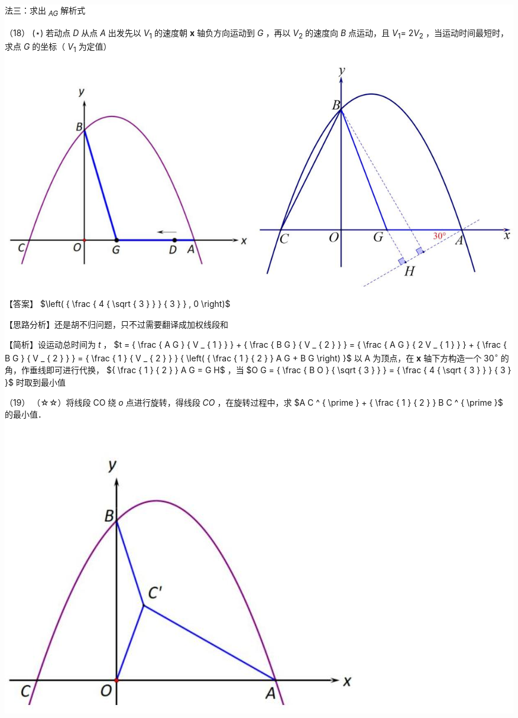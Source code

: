 法三：求出 $_ { A G }$ 解析式

（18） $( \star )$ 若动点 $D$ 从点 $A$ 出发先以 $V _ { 1 }$ 的速度朝 $\boldsymbol { x }$ 轴负方向运动到 $G$ ，再以 $V _ { 2 }$ 的速度向 $B$ 点运动，且 $V _ { \mathrm { 1 } } { } = ~ 2 V _ { \mathrm { 2 } }$ ，当运动时间最短时，求点 $G$ 的坐标（ $V _ { 1 }$ 为定值）

![](images/72cafe014e2df0b049e5b84df7d9aa8690cc450a4c9d75bcb8db6733dfcf6921.jpg)

【答案】 $\left( { \frac { 4 { \sqrt { 3 } } } { 3 } } , 0 \right)$

【思路分析】还是胡不归问题，只不过需要翻译成加权线段和

【简析】设运动总时间为 $t$ ， $t = { \frac { A G } { V _ { 1 } } } + { \frac { B G } { V _ { 2 } } } = { \frac { A G } { 2 V _ { 1 } } } + { \frac { B G } { V _ { 2 } } } = { \frac { 1 } { V _ { 2 } } } { \left( { \frac { 1 } { 2 } } A G + B G \right) }$ 以 A 为顶点，在 $\boldsymbol { x }$ 轴下方构造一个 $3 0 ^ { \circ }$ 的角，作垂线即可进行代换， ${ \frac { 1 } { 2 } } A G = G H$ ，当 $O G = { \frac { B O } { \sqrt { 3 } } } = { \frac { 4 { \sqrt { 3 } } } { 3 } }$ 时取到最小值

（19） （☆☆）将线段 CO 绕 $o$ 点进行旋转，得线段 $C O$ ，在旋转过程中，求 $A C ^ { \prime } + { \frac { 1 } { 2 } } B C ^ { \prime }$ 的最小值．

![](images/867339499b0b92f813b4c24456187e18aa99a242ac8afde85d1cb5611ba2eb9c.jpg)
